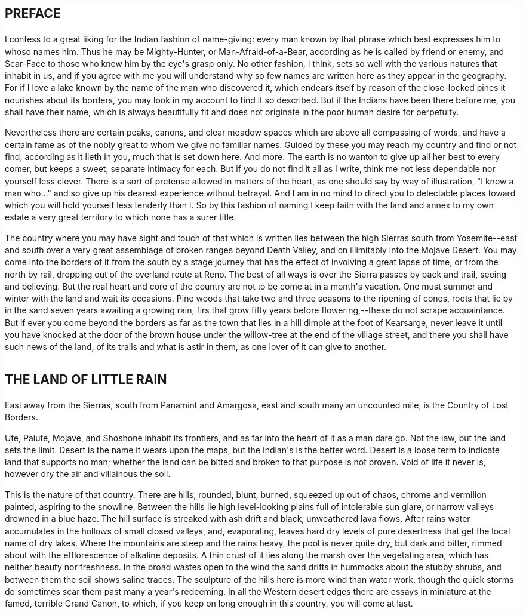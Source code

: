 
##  PREFACE

I confess to a great liking for the Indian fashion of name-giving: every man known by that phrase which best expresses him to whoso names him. Thus he may be Mighty-Hunter, or Man-Afraid-of-a-Bear, according as he is called by friend or enemy, and Scar-Face to those who knew him by the eye's grasp only. No other fashion, I think, sets so well with the various natures that inhabit in us, and if you agree with me you will understand why so few names are written here as they appear in the geography. For if I love a lake known by the name of the man who discovered it, which endears itself by reason of the close-locked pines it nourishes about its borders, you may look in my account to find it so described. But if the Indians have been there before me, you shall have their name, which is always beautifully fit and does not originate in the poor human desire for perpetuity.

Nevertheless there are certain peaks, canons, and clear meadow spaces which are above all compassing of words, and have a certain fame as of the nobly great to whom we give no familiar names. Guided by these you may reach my country and find or not find, according as it lieth in you, much that is set down here. And more. The earth is no wanton to give up all her best to every comer, but keeps a sweet, separate intimacy for each. But if you do not find it all as I write, think me not less dependable nor yourself less clever. There is a sort of pretense allowed in matters of the heart, as one should say by way of illustration, "I know a man who..." and so give up his dearest experience without betrayal. And I am in no mind to direct you to delectable places toward which you will hold yourself less tenderly than I. So by this fashion of naming I keep faith with the land and annex to my own estate a very great territory to which none has a surer title.

The country where you may have sight and touch of that which is written lies between the high Sierras south from Yosemite--east and south over a very great assemblage of broken ranges beyond Death Valley, and on illimitably into the Mojave Desert. You may come into the borders of it from the south by a stage journey that has the effect of involving a great lapse of time, or from the north by rail, dropping out of the overland route at Reno. The best of all ways is over the Sierra passes by pack and trail, seeing and believing. But the real heart and core of the country are not to be come at in a month's vacation. One must summer and winter with the land and wait its occasions. Pine woods that take two and three seasons to the ripening of cones, roots that lie by in the sand seven years awaiting a growing rain, firs that grow fifty years before flowering,--these do not scrape acquaintance. But if ever you come beyond the borders as far as the town that lies in a hill dimple at the foot of Kearsarge, never leave it until you have knocked at the door of the brown house under the willow-tree at the end of the village street, and there you shall have such news of the land, of its trails and what is astir in them, as one lover of it can give to another.


##  THE LAND OF LITTLE RAIN

East away from the Sierras, south from Panamint and Amargosa, east and south many an uncounted mile, is the Country of Lost Borders.

Ute, Paiute, Mojave, and Shoshone inhabit its frontiers, and as far into the heart of it as a man dare go. Not the law, but the land sets the limit. Desert is the name it wears upon the maps, but the Indian's is the better word. Desert is a loose term to indicate land that supports no man; whether the land can be bitted and broken to that purpose is not proven. Void of life it never is, however dry the air and villainous the soil.

This is the nature of that country. There are hills, rounded, blunt, burned, squeezed up out of chaos, chrome and vermilion painted, aspiring to the snowline. Between the hills lie high level-looking plains full of intolerable sun glare, or narrow valleys drowned in a blue haze. The hill surface is streaked with ash drift and black, unweathered lava flows. After rains water accumulates in the hollows of small closed valleys, and, evaporating, leaves hard dry levels of pure desertness that get the local name of dry lakes. Where the mountains are steep and the rains heavy, the pool is never quite dry, but dark and bitter, rimmed about with the efflorescence of alkaline deposits. A thin crust of it lies along the marsh over the vegetating area, which has neither beauty nor freshness. In the broad wastes open to the wind the sand drifts in hummocks about the stubby shrubs, and between them the soil shows saline traces. The sculpture of the hills here is more wind than water work, though the quick storms do sometimes scar them past many a year's redeeming. In all the Western desert edges there are essays in miniature at the famed, terrible Grand Canon, to which, if you keep on long enough in this country, you will come at last.
